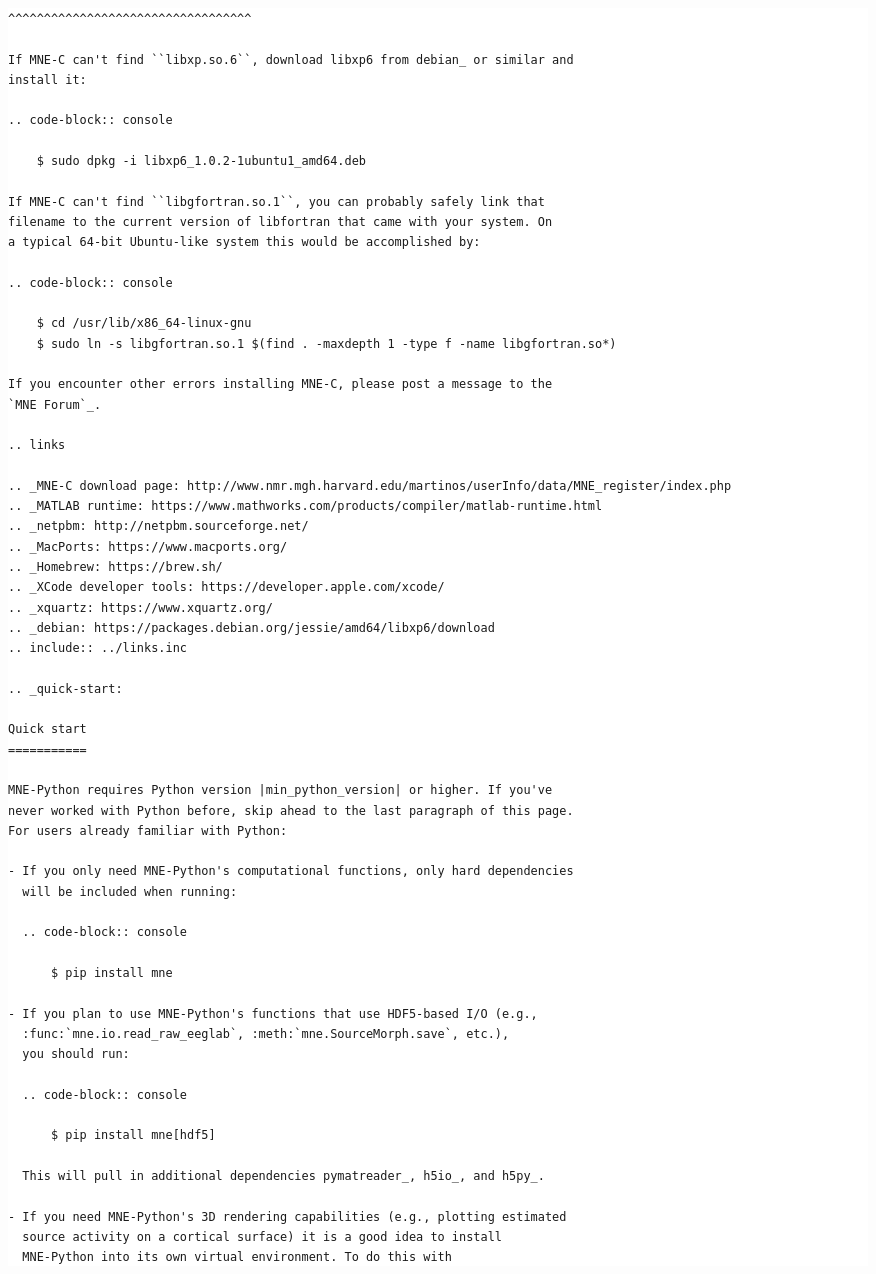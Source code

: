 ~~~~~~~~~~~~~~~
^^^^^^^^^^^^^^^^^^^^^^^^^^^^^^^^^^

If MNE-C can't find ``libxp.so.6``, download libxp6 from debian_ or similar and
install it:

.. code-block:: console

    $ sudo dpkg -i libxp6_1.0.2-1ubuntu1_amd64.deb

If MNE-C can't find ``libgfortran.so.1``, you can probably safely link that
filename to the current version of libfortran that came with your system. On
a typical 64-bit Ubuntu-like system this would be accomplished by:

.. code-block:: console

    $ cd /usr/lib/x86_64-linux-gnu
    $ sudo ln -s libgfortran.so.1 $(find . -maxdepth 1 -type f -name libgfortran.so*)

If you encounter other errors installing MNE-C, please post a message to the
`MNE Forum`_.

.. links

.. _MNE-C download page: http://www.nmr.mgh.harvard.edu/martinos/userInfo/data/MNE_register/index.php
.. _MATLAB runtime: https://www.mathworks.com/products/compiler/matlab-runtime.html
.. _netpbm: http://netpbm.sourceforge.net/
.. _MacPorts: https://www.macports.org/
.. _Homebrew: https://brew.sh/
.. _XCode developer tools: https://developer.apple.com/xcode/
.. _xquartz: https://www.xquartz.org/
.. _debian: https://packages.debian.org/jessie/amd64/libxp6/download
.. include:: ../links.inc

.. _quick-start:

Quick start
===========

MNE-Python requires Python version |min_python_version| or higher. If you've
never worked with Python before, skip ahead to the last paragraph of this page.
For users already familiar with Python:

- If you only need MNE-Python's computational functions, only hard dependencies
  will be included when running:

  .. code-block:: console

      $ pip install mne

- If you plan to use MNE-Python's functions that use HDF5-based I/O (e.g.,
  :func:`mne.io.read_raw_eeglab`, :meth:`mne.SourceMorph.save`, etc.),
  you should run:

  .. code-block:: console

      $ pip install mne[hdf5]

  This will pull in additional dependencies pymatreader_, h5io_, and h5py_.

- If you need MNE-Python's 3D rendering capabilities (e.g., plotting estimated
  source activity on a cortical surface) it is a good idea to install
  MNE-Python into its own virtual environment. To do this with
~~~~~~~~~~~~~~~

[MWE]: https://en.wikipedia.org/wiki/Minimal_Working_Example
[built-in datasets]: https://mne.tools/dev/overview/datasets_index.html
[sample]: https://mne.tools/dev/overview/datasets_index.html#sample